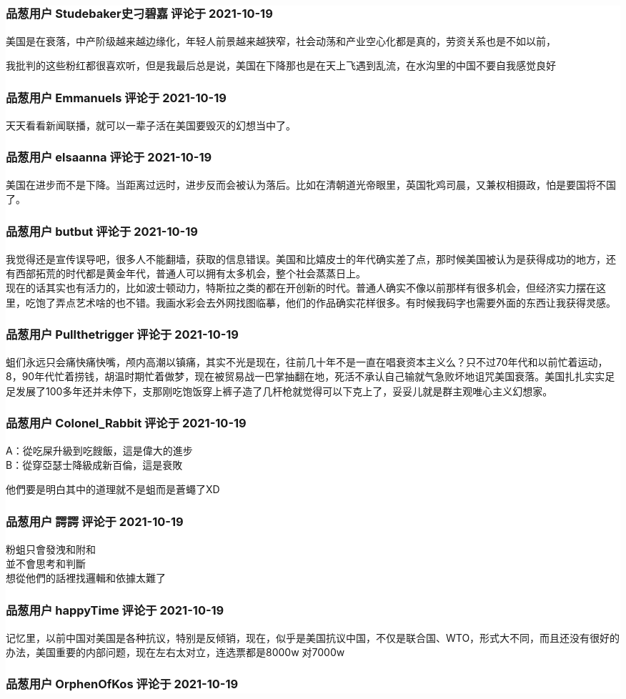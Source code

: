                 

### 品葱用户 **Studebaker史刁碧嘉** 评论于 2021-10-19
        
美国是在衰落，中产阶级越来越边缘化，年轻人前景越来越狭窄，社会动荡和产业空心化都是真的，劳资关系也是不如以前，  
  
我批判的这些粉红都很喜欢听，但是我最后总是说，美国在下降那也是在天上飞遇到乱流，在水沟里的中国不要自我感觉良好
        
                

### 品葱用户 **Emmanuels** 评论于 2021-10-19
        
天天看看新闻联播，就可以一辈子活在美国要毁灭的幻想当中了。
        
                

### 品葱用户 **elsaanna** 评论于 2021-10-19
        
美国在进步而不是下降。当距离过远时，进步反而会被认为落后。比如在清朝道光帝眼里，英国牝鸡司晨，又兼权相摄政，怕是要国将不国了。
        
                

### 品葱用户 **butbut** 评论于 2021-10-19
        
我觉得还是宣传误导吧，很多人不能翻墙，获取的信息错误。美国和比嬉皮士的年代确实差了点，那时候美国被认为是获得成功的地方，还有西部拓荒的时代都是黄金年代，普通人可以拥有太多机会，整个社会蒸蒸日上。  
现在的话其实也有活力的，比如波士顿动力，特斯拉之类的都在开创新的时代。普通人确实不像以前那样有很多机会，但经济实力摆在这里，吃饱了弄点艺术啥的也不错。我画水彩会去外网找图临摹，他们的作品确实花样很多。有时候我码字也需要外面的东西让我获得灵感。
        
                

### 品葱用户 **Pullthetrigger** 评论于 2021-10-19
        
蛆们永远只会痛快痛快嘴，颅内高潮以镇痛，其实不光是现在，往前几十年不是一直在唱衰资本主义么？只不过70年代和以前忙着运动，8，90年代忙着捞钱，胡温时期忙着做梦，现在被贸易战一巴掌抽翻在地，死活不承认自己输就气急败坏地诅咒美国衰落。美国扎扎实实足足发展了100多年还并未停下，支那刚吃饱饭穿上裤子造了几杆枪就觉得可以下克上了，妥妥儿就是群主观唯心主义幻想家。
        
                

### 品葱用户 **Colonel_Rabbit** 评论于 2021-10-19
        
A：從吃屎升級到吃餿飯，這是偉大的進步  
B：從穿亞瑟士降級成新百倫，這是衰敗  
  
他們要是明白其中的道理就不是蛆而是蒼蠅了XD
        
                

### 品葱用户 **諤諤** 评论于 2021-10-19
        
粉蛆只會發洩和附和  
並不會思考和判斷  
想從他們的話裡找邏輯和依據太難了
        
                

### 品葱用户 **happyTime** 评论于 2021-10-19
        
记忆里，以前中国对美国是各种抗议，特别是反倾销，现在，似乎是美国抗议中国，不仅是联合国、WTO，形式大不同，而且还没有很好的办法，美国重要的内部问题，现在左右太对立，连选票都是8000w 对7000w
        
                

### 品葱用户 **OrphenOfKos** 评论于 2021-10-19
        